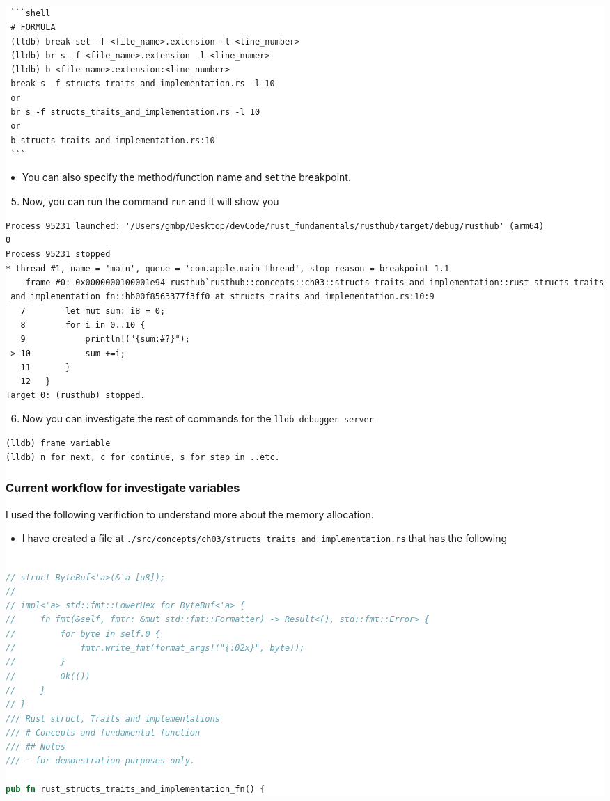      ```shell
     # FORMULA
     (lldb) break set -f <file_name>.extension -l <line_number>
     (lldb) br s -f <file_name>.extension -l <line_numer>
     (lldb) b <file_name>.extension:<line_number>
     break s -f structs_traits_and_implementation.rs -l 10
     or
     br s -f structs_traits_and_implementation.rs -l 10
     or
     b structs_traits_and_implementation.rs:10
     ```

   - You can also specify the method/function name and set the breakpoint.

5. Now, you can run the command `run` and it will show you

```shell
Process 95231 launched: '/Users/gmbp/Desktop/devCode/rust_fundamentals/rusthub/target/debug/rusthub' (arm64)
0
Process 95231 stopped
* thread #1, name = 'main', queue = 'com.apple.main-thread', stop reason = breakpoint 1.1
    frame #0: 0x0000000100001e94 rusthub`rusthub::concepts::ch03::structs_traits_and_implementation::rust_structs_traits_and_implementation_fn::hb00f8563377f3ff0 at structs_traits_and_implementation.rs:10:9
   7   	    let mut sum: i8 = 0;
   8   	    for i in 0..10 {
   9   	        println!("{sum:#?}");
-> 10  	        sum +=i;
   11  	    }
   12  	}
Target 0: (rusthub) stopped.
```

6. Now you can investigate the rest of commands for the `lldb debugger server`

```shell
(lldb) frame variable
(lldb) n for next, c for continue, s for step in ..etc.
```

### Current workflow for investigate variables

I used the following verifiction to understand more about the memory allocation.

- I have created a file at `./src/concepts/ch03/structs_traits_and_implementation.rs` that has the following

```rust

// struct ByteBuf<'a>(&'a [u8]);
//
// impl<'a> std::fmt::LowerHex for ByteBuf<'a> {
//     fn fmt(&self, fmtr: &mut std::fmt::Formatter) -> Result<(), std::fmt::Error> {
//         for byte in self.0 {
//             fmtr.write_fmt(format_args!("{:02x}", byte));
//         }
//         Ok(())
//     }
// }
/// Rust struct, Traits and implementations
/// # Concepts and fundamental function
/// ## Notes
/// - for demonstration purposes only.

pub fn rust_structs_traits_and_implementation_fn() {
```